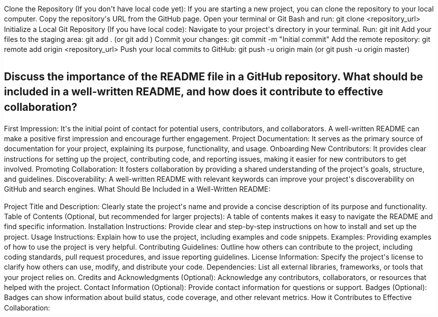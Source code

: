 Clone the Repository (If you don't have local code yet):
If you are starting a new project, you can clone the repository to your local computer.
Copy the repository's URL from the GitHub page.
Open your terminal or Git Bash and run: git clone <repository_url>
Initialize a Local Git Repository (If you have local code):
Navigate to your project's directory in your terminal.
Run: git init
Add your files to the staging area: git add . (or git add <filename>)
Commit your changes: git commit -m "Initial commit"
Add the remote repository: git remote add origin <repository_url>
Push your local commits to GitHub: git push -u origin main (or git push -u origin master)

## Discuss the importance of the README file in a GitHub repository. What should be included in a well-written README, and how does it contribute to effective collaboration?
First Impression:
It's the initial point of contact for potential users, contributors, and collaborators. A well-written README can make a positive first impression and encourage further engagement.
Project Documentation:
It serves as the primary source of documentation for your project, explaining its purpose, functionality, and usage.
Onboarding New Contributors:
It provides clear instructions for setting up the project, contributing code, and reporting issues, making it easier for new contributors to get involved.
Promoting Collaboration:
It fosters collaboration by providing a shared understanding of the project's goals, structure, and guidelines.
Discoverability:
A well-written README with relevant keywords can improve your project's discoverability on GitHub and search engines.
What Should Be Included in a Well-Written README:

Project Title and Description:
Clearly state the project's name and provide a concise description of its purpose and functionality.
Table of Contents (Optional, but recommended for larger projects):
A table of contents makes it easy to navigate the README and find specific information.
Installation Instructions:
Provide clear and step-by-step instructions on how to install and set up the project.
Usage Instructions:
Explain how to use the project, including examples and code snippets.
Examples:
Providing examples of how to use the project is very helpful.
Contributing Guidelines:
Outline how others can contribute to the project, including coding standards, pull request procedures, and issue reporting guidelines.
License Information:
Specify the project's license to clarify how others can use, modify, and distribute your code.
Dependencies:
List all external libraries, frameworks, or tools that your project relies on.
Credits and Acknowledgments (Optional):
Acknowledge any contributors, collaborators, or resources that helped with the project.
Contact Information (Optional):
Provide contact information for questions or support.
Badges (Optional):
Badges can show information about build status, code coverage, and other relevant metrics.
How it Contributes to Effective Collaboration:

